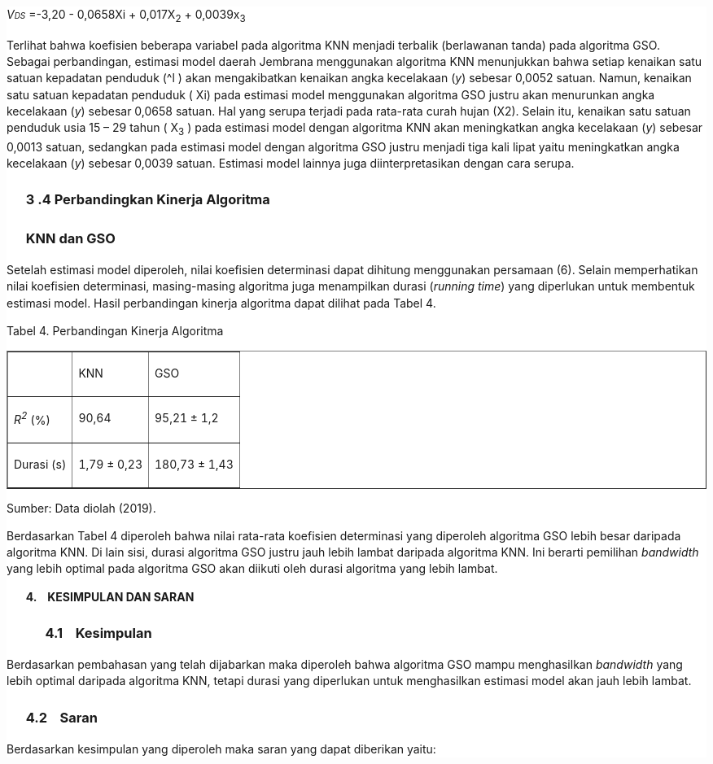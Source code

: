 <p><span class="font5" style="font-style:italic;font-variant:small-caps;">Vds</span><span class="font6"> =-3,20 - 0,0658Xi + 0,017X<sub>2</sub> + 0,0039x<sub>3</sub></span></p>
<p><span class="font7">Terlihat bahwa koefisien beberapa variabel pada algoritma KNN menjadi terbalik (berlawanan tanda) pada algoritma GSO. Sebagai perbandingan, estimasi model daerah Jembrana menggunakan algoritma KNN menunjukkan bahwa setiap kenaikan satu satuan kepadatan penduduk (^l </span><span class="font6">) </span><span class="font7">akan mengakibatkan kenaikan angka kecelakaan (</span><span class="font7" style="font-style:italic;">y</span><span class="font7">) sebesar 0,0052 satuan. Namun, kenaikan satu satuan kepadatan penduduk ( Xi</span><span class="font6">) </span><span class="font7">pada estimasi model menggunakan algoritma GSO justru akan menurunkan angka kecelakaan (</span><span class="font7" style="font-style:italic;">y</span><span class="font7">) sebesar 0,0658 satuan. Hal yang serupa terjadi pada rata-rata curah hujan (X2). Selain itu, kenaikan satu satuan penduduk usia 15 – 29 tahun ( X<sub>3</sub> ) pada estimasi model dengan algoritma KNN akan meningkatkan angka kecelakaan (</span><span class="font7" style="font-style:italic;">y</span><span class="font7">) sebesar 0,0013 satuan, sedangkan pada estimasi model dengan algoritma GSO justru menjadi tiga kali lipat yaitu meningkatkan angka kecelakaan (</span><span class="font7" style="font-style:italic;">y</span><span class="font7">) sebesar 0,0039 satuan. Estimasi model lainnya juga diinterpretasikan dengan cara serupa.</span></p>
<ul style="list-style:none;"><li>
<h3><a name="bookmark26"></a><span class="font7" style="font-weight:bold;"><a name="bookmark27"></a>3 .4 Perbandingkan Kinerja Algoritma</span><br><br><span class="font7" style="font-weight:bold;"><a name="bookmark28"></a>KNN dan GSO</span></h3></li></ul>
<p><span class="font7">Setelah estimasi model diperoleh, nilai koefisien determinasi dapat dihitung menggunakan persamaan (6). Selain memperhatikan nilai koefisien determinasi, masing-masing algoritma juga menampilkan durasi (</span><span class="font7" style="font-style:italic;">running time</span><span class="font7">) yang diperlukan untuk membentuk estimasi model. Hasil perbandingan kinerja algoritma dapat dilihat pada Tabel 4.</span></p>
<p><span class="font6">Tabel 4. Perbandingan Kinerja Algoritma</span></p>
<table border="1">
<tr><td style="vertical-align:top;"></td><td style="vertical-align:middle;">
<p><span class="font6">KNN</span></p></td><td style="vertical-align:middle;">
<p><span class="font6">GSO</span></p></td></tr>
<tr><td style="vertical-align:top;">
<p><span class="font6" style="font-style:italic;">R<sup>2</sup></span><span class="font6"> (%)</span></p></td><td style="vertical-align:top;">
<p><span class="font6">90,64</span></p></td><td style="vertical-align:top;">
<p><span class="font6">95,21 ± 1,2</span></p></td></tr>
<tr><td style="vertical-align:middle;">
<p><span class="font6">Durasi (s)</span></p></td><td style="vertical-align:middle;">
<p><span class="font6">1,79 ± 0,23</span></p></td><td style="vertical-align:middle;">
<p><span class="font6">180,73 ± 1,43</span></p></td></tr>
</table>
<p><span class="font6">Sumber: Data diolah (2019).</span></p>
<p><span class="font7">Berdasarkan Tabel 4 diperoleh bahwa nilai rata-rata koefisien determinasi yang diperoleh algoritma GSO lebih besar daripada algoritma KNN. Di lain sisi, durasi algoritma GSO justru jauh lebih lambat daripada algoritma KNN. Ini berarti pemilihan </span><span class="font7" style="font-style:italic;">bandwidth</span><span class="font7"> yang lebih optimal pada algoritma GSO akan diikuti oleh durasi algoritma yang lebih lambat.</span></p>
<ul style="list-style:none;"><li>
<p><span class="font7" style="font-weight:bold;">4. &nbsp;&nbsp;&nbsp;KESIMPULAN DAN SARAN</span></p>
<ul style="list-style:none;">
<li>
<h3><a name="bookmark29"></a><span class="font7" style="font-weight:bold;"><a name="bookmark30"></a>4.1 &nbsp;&nbsp;&nbsp;Kesimpulan</span></h3></li></ul></li></ul>
<p><span class="font7">Berdasarkan pembahasan yang telah dijabarkan maka diperoleh bahwa algoritma GSO mampu menghasilkan </span><span class="font7" style="font-style:italic;">bandwidth</span><span class="font7"> yang lebih optimal daripada algoritma KNN, tetapi durasi yang diperlukan untuk menghasilkan estimasi model akan jauh lebih lambat.</span></p>
<ul style="list-style:none;"><li>
<h3><a name="bookmark31"></a><span class="font7" style="font-weight:bold;"><a name="bookmark32"></a>4.2 &nbsp;&nbsp;&nbsp;Saran</span></h3></li></ul>
<p><span class="font7">Berdasarkan kesimpulan yang diperoleh maka saran yang dapat diberikan yaitu:</span></p>
<ul style="list-style:none;"><li>